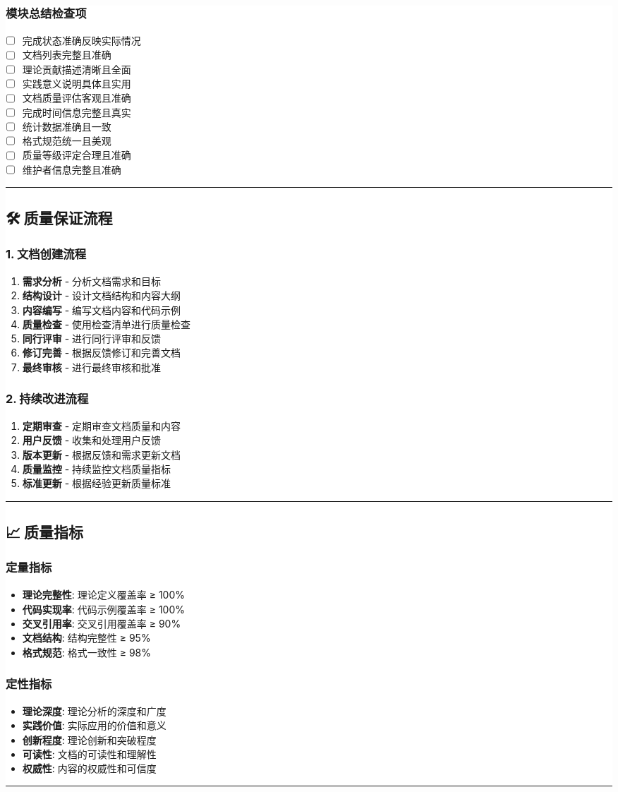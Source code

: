 ### 模块总结检查项

- [ ] 完成状态准确反映实际情况
- [ ] 文档列表完整且准确
- [ ] 理论贡献描述清晰且全面
- [ ] 实践意义说明具体且实用
- [ ] 文档质量评估客观且准确
- [ ] 完成时间信息完整且真实
- [ ] 统计数据准确且一致
- [ ] 格式规范统一且美观
- [ ] 质量等级评定合理且准确
- [ ] 维护者信息完整且准确

---

## 🛠️ 质量保证流程

### 1. 文档创建流程

1. **需求分析** - 分析文档需求和目标
2. **结构设计** - 设计文档结构和内容大纲
3. **内容编写** - 编写文档内容和代码示例
4. **质量检查** - 使用检查清单进行质量检查
5. **同行评审** - 进行同行评审和反馈
6. **修订完善** - 根据反馈修订和完善文档
7. **最终审核** - 进行最终审核和批准

### 2. 持续改进流程

1. **定期审查** - 定期审查文档质量和内容
2. **用户反馈** - 收集和处理用户反馈
3. **版本更新** - 根据反馈和需求更新文档
4. **质量监控** - 持续监控文档质量指标
5. **标准更新** - 根据经验更新质量标准

---

## 📈 质量指标

### 定量指标

- **理论完整性**: 理论定义覆盖率 ≥ 100%
- **代码实现率**: 代码示例覆盖率 ≥ 100%
- **交叉引用率**: 交叉引用覆盖率 ≥ 90%
- **文档结构**: 结构完整性 ≥ 95%
- **格式规范**: 格式一致性 ≥ 98%

### 定性指标

- **理论深度**: 理论分析的深度和广度
- **实践价值**: 实际应用的价值和意义
- **创新程度**: 理论创新和突破程度
- **可读性**: 文档的可读性和理解性
- **权威性**: 内容的权威性和可信度

---
